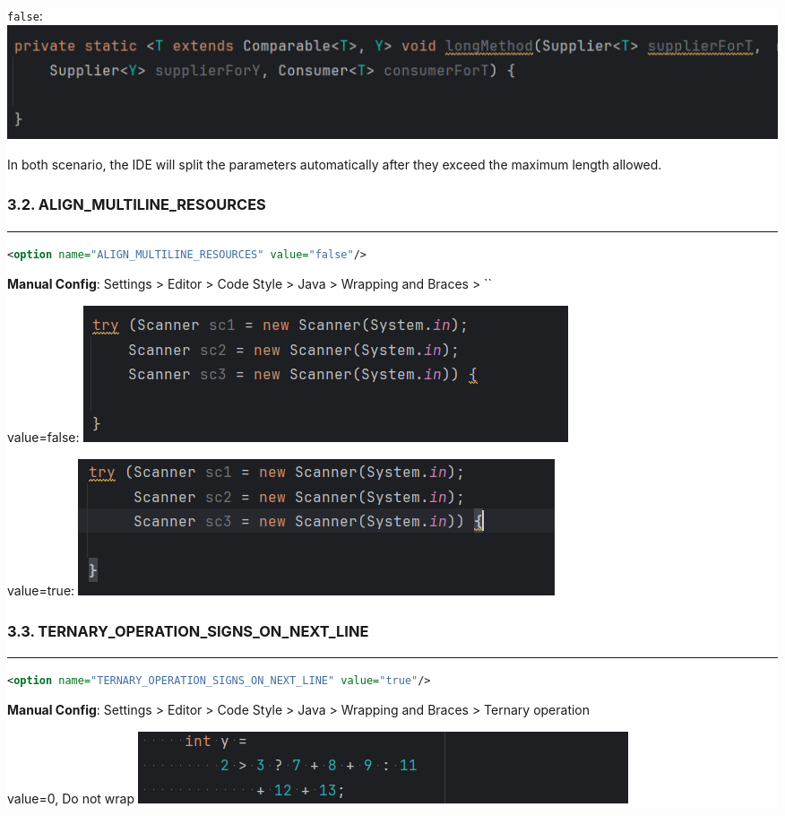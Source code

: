 `false`:
![](./imgs-code_style_guide/Team%20Code%20Style%20Configuration-1753678547588.png)

In both scenario, the IDE will split the parameters automatically after they exceed the maximum length allowed.

### 3.2. ALIGN_MULTILINE_RESOURCES
---
```xml
<option name="ALIGN_MULTILINE_RESOURCES" value="false"/>
```
**Manual Config**: Settings > Editor > Code Style > Java > Wrapping and Braces > ``

value=false:
![](./imgs-code_style_guide/Team%20Code%20Style%20Configuration-1753678680136.png)

value=true:
![](./imgs-code_style_guide/Team%20Code%20Style%20Configuration-1753678704990.png)

### 3.3. TERNARY_OPERATION_SIGNS_ON_NEXT_LINE
---
```xml
<option name="TERNARY_OPERATION_SIGNS_ON_NEXT_LINE" value="true"/>
```
**Manual Config**: Settings > Editor > Code Style > Java > Wrapping and Braces > Ternary operation

value=0, Do not wrap
![](./imgs-code_style_guide/Team%20Code%20Style%20Configuration-1753679575363.png)
